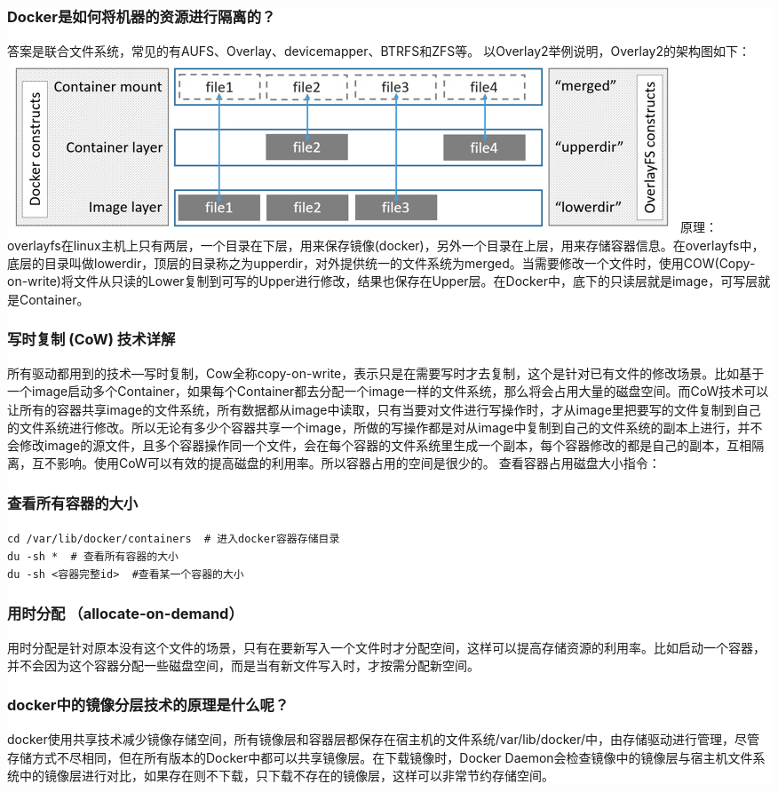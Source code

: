 ### Docker是如何将机器的资源进行隔离的？
答案是联合文件系统，常见的有AUFS、Overlay、devicemapper、BTRFS和ZFS等。
以Overlay2举例说明，Overlay2的架构图如下：
![202201190913.png](screenshot/202201190913.png)
原理：overlayfs在linux主机上只有两层，一个目录在下层，用来保存镜像(docker)，另外一个目录在上层，用来存储容器信息。在overlayfs中，底层的目录叫做lowerdir，顶层的目录称之为upperdir，对外提供统一的文件系统为merged。当需要修改一个文件时，使用COW(Copy-on-write)将文件从只读的Lower复制到可写的Upper进行修改，结果也保存在Upper层。在Docker中，底下的只读层就是image，可写层就是Container。

### 写时复制 (CoW) 技术详解
所有驱动都用到的技术—写时复制，Cow全称copy-on-write，表示只是在需要写时才去复制，这个是针对已有文件的修改场景。比如基于一个image启动多个Container，如果每个Container都去分配一个image一样的文件系统，那么将会占用大量的磁盘空间。而CoW技术可以让所有的容器共享image的文件系统，所有数据都从image中读取，只有当要对文件进行写操作时，才从image里把要写的文件复制到自己的文件系统进行修改。所以无论有多少个容器共享一个image，所做的写操作都是对从image中复制到自己的文件系统的副本上进行，并不会修改image的源文件，且多个容器操作同一个文件，会在每个容器的文件系统里生成一个副本，每个容器修改的都是自己的副本，互相隔离，互不影响。使用CoW可以有效的提高磁盘的利用率。所以容器占用的空间是很少的。
查看容器占用磁盘大小指令：
### 查看所有容器的大小
```
cd /var/lib/docker/containers  # 进入docker容器存储目录
du -sh *  # 查看所有容器的大小
du -sh <容器完整id>  #查看某一个容器的大小
```

### 用时分配 （allocate-on-demand）
用时分配是针对原本没有这个文件的场景，只有在要新写入一个文件时才分配空间，这样可以提高存储资源的利用率。比如启动一个容器，并不会因为这个容器分配一些磁盘空间，而是当有新文件写入时，才按需分配新空间。

### docker中的镜像分层技术的原理是什么呢？
docker使用共享技术减少镜像存储空间，所有镜像层和容器层都保存在宿主机的文件系统/var/lib/docker/中，由存储驱动进行管理，尽管存储方式不尽相同，但在所有版本的Docker中都可以共享镜像层。在下载镜像时，Docker Daemon会检查镜像中的镜像层与宿主机文件系统中的镜像层进行对比，如果存在则不下载，只下载不存在的镜像层，这样可以非常节约存储空间。